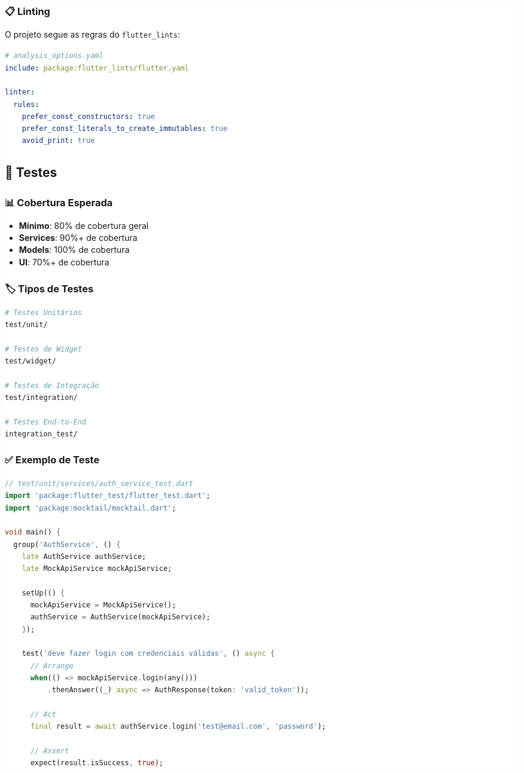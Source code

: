 ### 📋 Linting
O projeto segue as regras do `flutter_lints`:
```yaml
# analysis_options.yaml
include: package:flutter_lints/flutter.yaml

linter:
  rules:
    prefer_const_constructors: true
    prefer_const_literals_to_create_immutables: true
    avoid_print: true
```

## 🧪 Testes

### 📊 Cobertura Esperada
- **Mínimo**: 80% de cobertura geral
- **Services**: 90%+ de cobertura
- **Models**: 100% de cobertura
- **UI**: 70%+ de cobertura

### 🏷️ Tipos de Testes
```bash
# Testes Unitários
test/unit/

# Testes de Widget
test/widget/

# Testes de Integração
test/integration/

# Testes End-to-End
integration_test/
```

### ✅ Exemplo de Teste
```dart
// test/unit/services/auth_service_test.dart
import 'package:flutter_test/flutter_test.dart';
import 'package:mocktail/mocktail.dart';

void main() {
  group('AuthService', () {
    late AuthService authService;
    late MockApiService mockApiService;

    setUp(() {
      mockApiService = MockApiService();
      authService = AuthService(mockApiService);
    });

    test('deve fazer login com credenciais válidas', () async {
      // Arrange
      when(() => mockApiService.login(any()))
          .thenAnswer((_) async => AuthResponse(token: 'valid_token'));

      // Act
      final result = await authService.login('test@email.com', 'password');

      // Assert
      expect(result.isSuccess, true);
```
